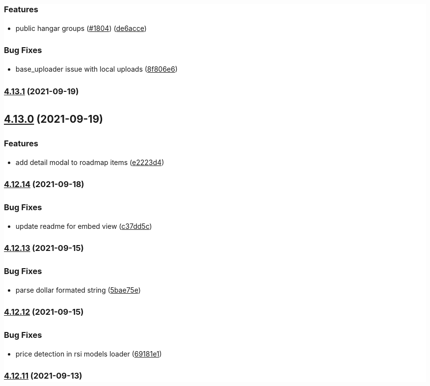 
### Features

* public hangar groups ([#1804](https://github.com/fleetyards/fleetyards/issues/1804)) ([de6acce](https://github.com/fleetyards/fleetyards/commit/de6acce65de46323b176d44e5752c5ce803ef3bf))


### Bug Fixes

* base_uploader issue with local uploads ([8f806e6](https://github.com/fleetyards/fleetyards/commit/8f806e656744eeb61e8d8e8eaeee9f4ef8c342e2))

### [4.13.1](https://github.com/fleetyards/fleetyards/compare/v4.13.0...v4.13.1) (2021-09-19)

## [4.13.0](https://github.com/fleetyards/fleetyards/compare/v4.12.14...v4.13.0) (2021-09-19)


### Features

* add detail modal to roadmap items ([e2223d4](https://github.com/fleetyards/fleetyards/commit/e2223d4abd580ee23a2e96de634423c024498451))

### [4.12.14](https://github.com/fleetyards/fleetyards/compare/v4.12.13...v4.12.14) (2021-09-18)


### Bug Fixes

* update readme for embed view ([c37dd5c](https://github.com/fleetyards/fleetyards/commit/c37dd5cb8c56792ae021ae7c39f60bacd0aff49d))

### [4.12.13](https://github.com/fleetyards/fleetyards/compare/v4.12.12...v4.12.13) (2021-09-15)


### Bug Fixes

* parse dollar formated string ([5bae75e](https://github.com/fleetyards/fleetyards/commit/5bae75eecfa7361510240e7a798c7c9cc6a187af))

### [4.12.12](https://github.com/fleetyards/fleetyards/compare/v4.12.11...v4.12.12) (2021-09-15)


### Bug Fixes

* price detection in rsi models loader ([69181e1](https://github.com/fleetyards/fleetyards/commit/69181e195d114343a07e60b9023dfc5db1d56dbe))

### [4.12.11](https://github.com/fleetyards/fleetyards/compare/v4.12.10...v4.12.11) (2021-09-13)
